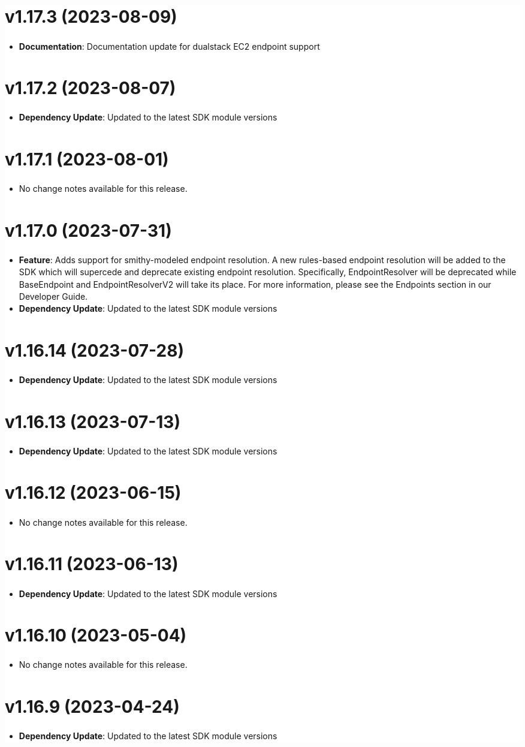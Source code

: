# v1.17.3 (2023-08-09)

* **Documentation**: Documentation update for dualstack EC2 endpoint support

# v1.17.2 (2023-08-07)

* **Dependency Update**: Updated to the latest SDK module versions

# v1.17.1 (2023-08-01)

* No change notes available for this release.

# v1.17.0 (2023-07-31)

* **Feature**: Adds support for smithy-modeled endpoint resolution. A new rules-based endpoint resolution will be added to the SDK which will supercede and deprecate existing endpoint resolution. Specifically, EndpointResolver will be deprecated while BaseEndpoint and EndpointResolverV2 will take its place. For more information, please see the Endpoints section in our Developer Guide.
* **Dependency Update**: Updated to the latest SDK module versions

# v1.16.14 (2023-07-28)

* **Dependency Update**: Updated to the latest SDK module versions

# v1.16.13 (2023-07-13)

* **Dependency Update**: Updated to the latest SDK module versions

# v1.16.12 (2023-06-15)

* No change notes available for this release.

# v1.16.11 (2023-06-13)

* **Dependency Update**: Updated to the latest SDK module versions

# v1.16.10 (2023-05-04)

* No change notes available for this release.

# v1.16.9 (2023-04-24)

* **Dependency Update**: Updated to the latest SDK module versions
